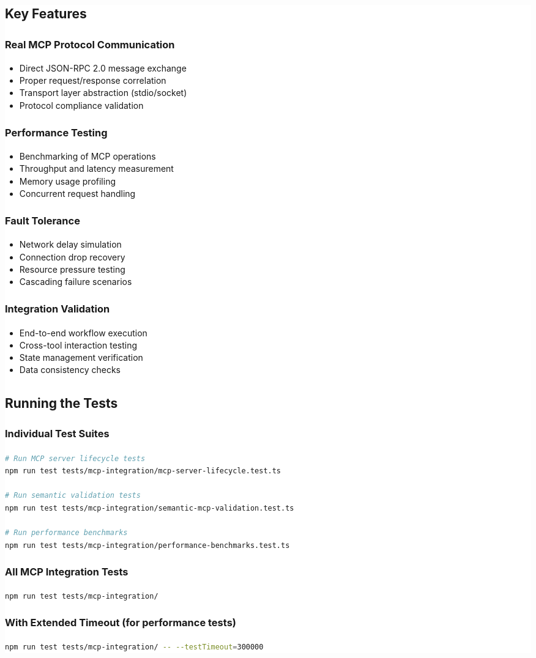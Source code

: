 ## Key Features

### Real MCP Protocol Communication
- Direct JSON-RPC 2.0 message exchange
- Proper request/response correlation  
- Transport layer abstraction (stdio/socket)
- Protocol compliance validation

### Performance Testing
- Benchmarking of MCP operations
- Throughput and latency measurement
- Memory usage profiling
- Concurrent request handling

### Fault Tolerance
- Network delay simulation
- Connection drop recovery
- Resource pressure testing
- Cascading failure scenarios

### Integration Validation
- End-to-end workflow execution
- Cross-tool interaction testing
- State management verification
- Data consistency checks

## Running the Tests

### Individual Test Suites
```bash
# Run MCP server lifecycle tests
npm run test tests/mcp-integration/mcp-server-lifecycle.test.ts

# Run semantic validation tests  
npm run test tests/mcp-integration/semantic-mcp-validation.test.ts

# Run performance benchmarks
npm run test tests/mcp-integration/performance-benchmarks.test.ts
```

### All MCP Integration Tests
```bash
npm run test tests/mcp-integration/
```

### With Extended Timeout (for performance tests)
```bash
npm run test tests/mcp-integration/ -- --testTimeout=300000
```
